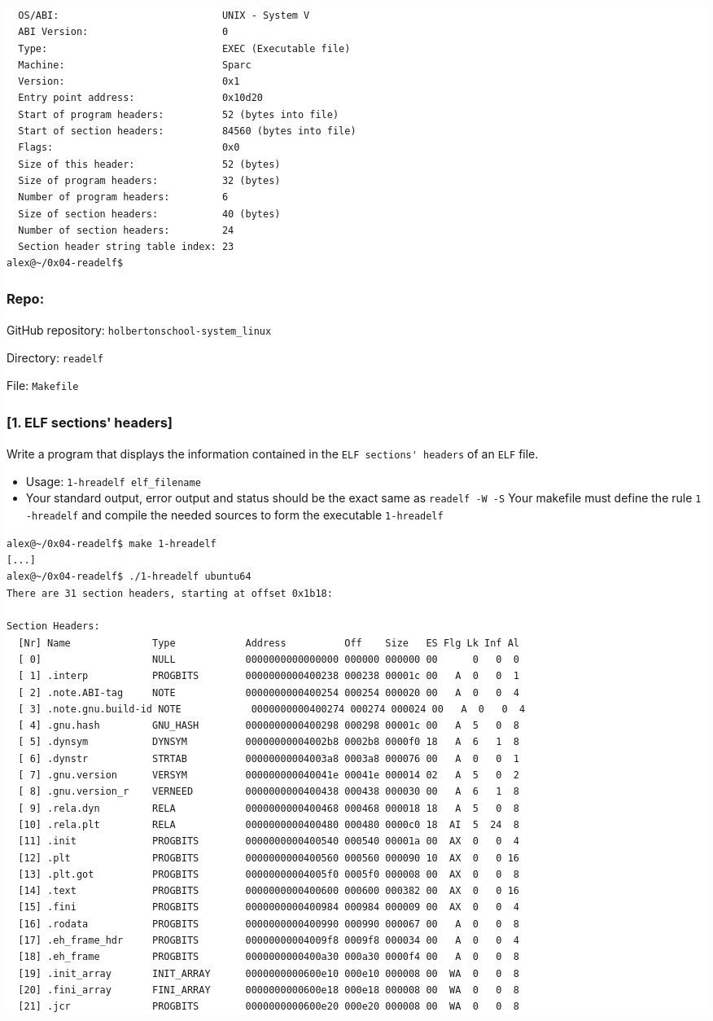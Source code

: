 ```
  OS/ABI:                            UNIX - System V
  ABI Version:                       0
  Type:                              EXEC (Executable file)
  Machine:                           Sparc
  Version:                           0x1
  Entry point address:               0x10d20
  Start of program headers:          52 (bytes into file)
  Start of section headers:          84560 (bytes into file)
  Flags:                             0x0
  Size of this header:               52 (bytes)
  Size of program headers:           32 (bytes)
  Number of program headers:         6
  Size of section headers:           40 (bytes)
  Number of section headers:         24
  Section header string table index: 23
alex@~/0x04-readelf$
```
### Repo:

GitHub repository: `holbertonschool-system_linux`

Directory: `readelf`

File: `Makefile`


### [1. ELF sections' headers]
Write a program that displays the information contained in the `ELF sections' headers` of an `ELF` file.

* Usage: `1-hreadelf elf_filename`
* Your standard output, error output and status should be the exact same as `readelf -W -S`
Your makefile must define the rule `1-hreadelf` and compile the needed sources to form the executable `1-hreadelf`
```
alex@~/0x04-readelf$ make 1-hreadelf
[...]
alex@~/0x04-readelf$ ./1-hreadelf ubuntu64
There are 31 section headers, starting at offset 0x1b18:

Section Headers:
  [Nr] Name              Type            Address          Off    Size   ES Flg Lk Inf Al
  [ 0]                   NULL            0000000000000000 000000 000000 00      0   0  0
  [ 1] .interp           PROGBITS        0000000000400238 000238 00001c 00   A  0   0  1
  [ 2] .note.ABI-tag     NOTE            0000000000400254 000254 000020 00   A  0   0  4
  [ 3] .note.gnu.build-id NOTE            0000000000400274 000274 000024 00   A  0   0  4
  [ 4] .gnu.hash         GNU_HASH        0000000000400298 000298 00001c 00   A  5   0  8
  [ 5] .dynsym           DYNSYM          00000000004002b8 0002b8 0000f0 18   A  6   1  8
  [ 6] .dynstr           STRTAB          00000000004003a8 0003a8 000076 00   A  0   0  1
  [ 7] .gnu.version      VERSYM          000000000040041e 00041e 000014 02   A  5   0  2
  [ 8] .gnu.version_r    VERNEED         0000000000400438 000438 000030 00   A  6   1  8
  [ 9] .rela.dyn         RELA            0000000000400468 000468 000018 18   A  5   0  8
  [10] .rela.plt         RELA            0000000000400480 000480 0000c0 18  AI  5  24  8
  [11] .init             PROGBITS        0000000000400540 000540 00001a 00  AX  0   0  4
  [12] .plt              PROGBITS        0000000000400560 000560 000090 10  AX  0   0 16
  [13] .plt.got          PROGBITS        00000000004005f0 0005f0 000008 00  AX  0   0  8
  [14] .text             PROGBITS        0000000000400600 000600 000382 00  AX  0   0 16
  [15] .fini             PROGBITS        0000000000400984 000984 000009 00  AX  0   0  4
  [16] .rodata           PROGBITS        0000000000400990 000990 000067 00   A  0   0  8
  [17] .eh_frame_hdr     PROGBITS        00000000004009f8 0009f8 000034 00   A  0   0  4
  [18] .eh_frame         PROGBITS        0000000000400a30 000a30 0000f4 00   A  0   0  8
  [19] .init_array       INIT_ARRAY      0000000000600e10 000e10 000008 00  WA  0   0  8
  [20] .fini_array       FINI_ARRAY      0000000000600e18 000e18 000008 00  WA  0   0  8
  [21] .jcr              PROGBITS        0000000000600e20 000e20 000008 00  WA  0   0  8
```